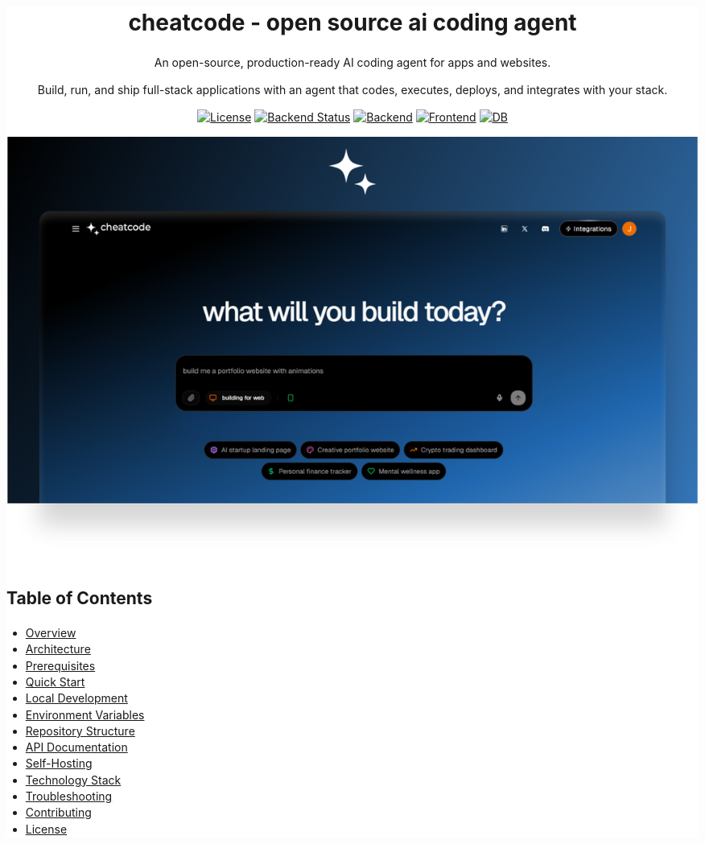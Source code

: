 <div align="center">

# cheatcode - open source ai coding agent

An open-source, production-ready AI coding agent for apps and websites.

Build, run, and ship full-stack applications with an agent that codes, executes, deploys, and integrates with your stack.

[![License](https://img.shields.io/badge/License-Apache--2.0-blue)](./LICENSE-Apache-2.0)
[![Backend Status](https://github.com/iamjr15/cheatcode-production/actions/workflows/deploy-cloud-run.yml/badge.svg)](https://github.com/iamjr15/cheatcode-production/actions/workflows/deploy-cloud-run.yml)
[![Backend](https://img.shields.io/badge/Backend-FastAPI-009688)](#backend)
[![Frontend](https://img.shields.io/badge/Frontend-Next.js_15-000000)](#frontend)
[![DB](https://img.shields.io/badge/DB-Supabase-3FCF8E)](#database)

![Cheatcode AI](frontend/public/cheatcode-github-hero.png)

</div>

## Table of Contents

- [Overview](#overview)
- [Architecture](#architecture)
- [Prerequisites](#prerequisites)
- [Quick Start](#quick-start)
- [Local Development](#local-development)
- [Environment Variables](#environment-variables)
- [Repository Structure](#repository-structure)
- [API Documentation](#api-documentation)
- [Self-Hosting](#self-hosting)
- [Technology Stack](#technology-stack)
- [Troubleshooting](#troubleshooting)
- [Contributing](#contributing)
- [License](#license)
